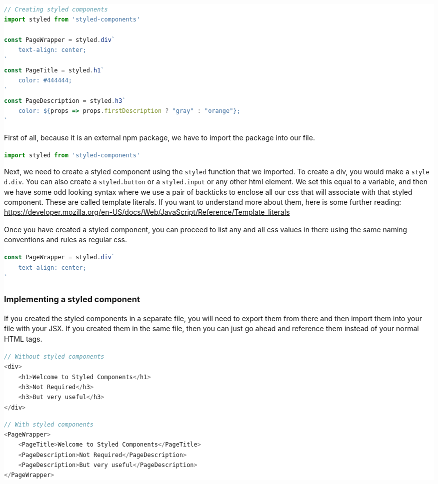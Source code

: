 ```javascript
// Creating styled components
import styled from 'styled-components'

const PageWrapper = styled.div`
    text-align: center;
`
const PageTitle = styled.h1`
    color: #444444;
`
const PageDescription = styled.h3`
    color: ${props => props.firstDescription ? "gray" : "orange"};
`
```

First of all, because it is an external npm package, we have to import the package into our file. 
```javascript
import styled from 'styled-components'
```

Next, we need to create a styled component using the `styled` function that we imported. To create a div, you would make a `styled.div`. You can also create a `styled.button` or a `styled.input` or any other html element.
We set this equal to a variable, and then we have some odd looking syntax where we use a pair of backticks to enclose all our css that will associate with that styled component. These are called template literals. If you want to understand more about them, here is some further reading: https://developer.mozilla.org/en-US/docs/Web/JavaScript/Reference/Template_literals

Once you have created a styled component, you can proceed to list any and all css values in there using the same naming conventions and rules as regular css.

```javascript
const PageWrapper = styled.div`
    text-align: center;
`
```

### Implementing a styled component
If you created the styled components in a separate file, you will need to export them from there and then import them into your file with your JSX. If you created them in the same file, then you can just go ahead and reference them instead of your normal HTML tags.

```javascript
// Without styled components
<div>
    <h1>Welcome to Styled Components</h1>
    <h3>Not Required</h3>
    <h3>But very useful</h3>
</div>
```

```javascript
// With styled components
<PageWrapper>
    <PageTitle>Welcome to Styled Components</PageTitle>
    <PageDescription>Not Required</PageDescription>
    <PageDescription>But very useful</PageDescription>
</PageWrapper>
```
